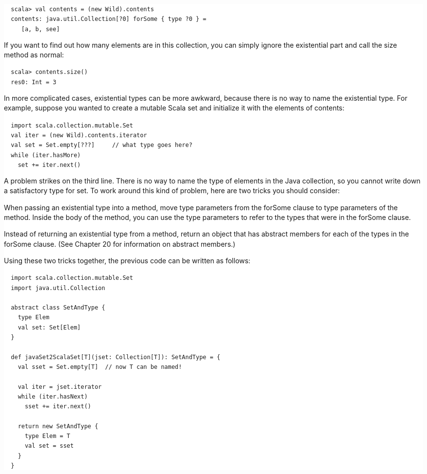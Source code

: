 ```
  scala> val contents = (new Wild).contents
  contents: java.util.Collection[?0] forSome { type ?0 } =
     [a, b, see]
```

If you want to find out how many elements are in this collection, you can simply ignore the existential part and call the size method as normal:

```
  scala> contents.size()
  res0: Int = 3
```

In more complicated cases, existential types can be more awkward, because there is no way to name the existential type. For example, suppose you wanted to create a mutable Scala set and initialize it with the elements of contents:

```
  import scala.collection.mutable.Set
  val iter = (new Wild).contents.iterator
  val set = Set.empty[???]     // what type goes here?
  while (iter.hasMore)
    set += iter.next()
```

A problem strikes on the third line. There is no way to name the type of elements in the Java collection, so you cannot write down a satisfactory type for set. To work around this kind of problem, here are two tricks you should consider:

When passing an existential type into a method, move type parameters from the forSome clause to type parameters of the method. Inside the body of the method, you can use the type parameters to refer to the types that were in the forSome clause.

Instead of returning an existential type from a method, return an object that has abstract members for each of the types in the forSome clause. (See Chapter 20 for information on abstract members.)

Using these two tricks together, the previous code can be written as follows:

```
  import scala.collection.mutable.Set
  import java.util.Collection
  
  abstract class SetAndType {
    type Elem
    val set: Set[Elem]
  }

  def javaSet2ScalaSet[T](jset: Collection[T]): SetAndType = {
    val sset = Set.empty[T]  // now T can be named!
  
    val iter = jset.iterator
    while (iter.hasNext)
      sset += iter.next()
  
    return new SetAndType {
      type Elem = T
      val set = sset
    }
  }
```
